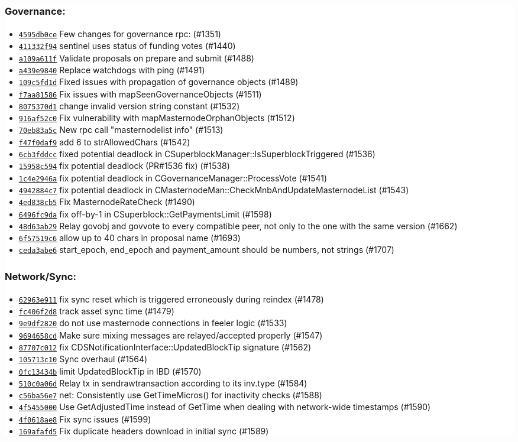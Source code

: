 
### Governance:
- [`4595db0ce`](https://github.com/citruspay/citrus/commit/4595db0ce) Few changes for governance rpc: (#1351)
- [`411332f94`](https://github.com/citruspay/citrus/commit/411332f94) sentinel uses status of funding votes (#1440)
- [`a109a611f`](https://github.com/citruspay/citrus/commit/a109a611f) Validate proposals on prepare and submit (#1488)
- [`a439e9840`](https://github.com/citruspay/citrus/commit/a439e9840) Replace watchdogs with ping (#1491)
- [`109c5fd1d`](https://github.com/citruspay/citrus/commit/109c5fd1d) Fixed issues with propagation of governance objects (#1489)
- [`f7aa81586`](https://github.com/citruspay/citrus/commit/f7aa81586) Fix issues with mapSeenGovernanceObjects (#1511)
- [`8075370d1`](https://github.com/citruspay/citrus/commit/8075370d1) change invalid version string constant (#1532)
- [`916af52c0`](https://github.com/citruspay/citrus/commit/916af52c0) Fix vulnerability with mapMasternodeOrphanObjects (#1512)
- [`70eb83a5c`](https://github.com/citruspay/citrus/commit/70eb83a5c) New rpc call "masternodelist info" (#1513)
- [`f47f0daf9`](https://github.com/citruspay/citrus/commit/f47f0daf9) add 6 to strAllowedChars (#1542)
- [`6cb3fddcc`](https://github.com/citruspay/citrus/commit/6cb3fddcc) fixed potential deadlock in CSuperblockManager::IsSuperblockTriggered (#1536)
- [`15958c594`](https://github.com/citruspay/citrus/commit/15958c594) fix potential deadlock (PR#1536 fix) (#1538)
- [`1c4e2946a`](https://github.com/citruspay/citrus/commit/1c4e2946a) fix potential deadlock in CGovernanceManager::ProcessVote (#1541)
- [`4942884c7`](https://github.com/citruspay/citrus/commit/4942884c7) fix potential deadlock in CMasternodeMan::CheckMnbAndUpdateMasternodeList (#1543)
- [`4ed838cb5`](https://github.com/citruspay/citrus/commit/4ed838cb5) Fix MasternodeRateCheck (#1490)
- [`6496fc9da`](https://github.com/citruspay/citrus/commit/6496fc9da) fix off-by-1 in CSuperblock::GetPaymentsLimit (#1598)
- [`48d63ab29`](https://github.com/citruspay/citrus/commit/48d63ab29) Relay govobj and govvote to every compatible peer, not only to the one with the same version (#1662)
- [`6f57519c6`](https://github.com/citruspay/citrus/commit/6f57519c6) allow up to 40 chars in proposal name (#1693)
- [`ceda3abe6`](https://github.com/citruspay/citrus/commit/ceda3abe6) start_epoch, end_epoch and payment_amount should be numbers, not strings (#1707)

### Network/Sync:
- [`62963e911`](https://github.com/citruspay/citrus/commit/62963e911) fix sync reset which is triggered erroneously during reindex (#1478)
- [`fc406f2d8`](https://github.com/citruspay/citrus/commit/fc406f2d8) track asset sync time (#1479)
- [`9e9df2820`](https://github.com/citruspay/citrus/commit/9e9df2820) do not use masternode connections in feeler logic (#1533)
- [`9694658cd`](https://github.com/citruspay/citrus/commit/9694658cd) Make sure mixing messages are relayed/accepted properly (#1547)
- [`87707c012`](https://github.com/citruspay/citrus/commit/87707c012) fix CDSNotificationInterface::UpdatedBlockTip signature (#1562)
- [`105713c10`](https://github.com/citruspay/citrus/commit/105713c10) Sync overhaul (#1564)
- [`0fc13434b`](https://github.com/citruspay/citrus/commit/0fc13434b) limit UpdatedBlockTip in IBD (#1570)
- [`510c0a06d`](https://github.com/citruspay/citrus/commit/510c0a06d) Relay tx in sendrawtransaction according to its inv.type (#1584)
- [`c56ba56e7`](https://github.com/citruspay/citrus/commit/c56ba56e7) net: Consistently use GetTimeMicros() for inactivity checks (#1588)
- [`4f5455000`](https://github.com/citruspay/citrus/commit/4f5455000) Use GetAdjustedTime instead of GetTime when dealing with network-wide timestamps (#1590)
- [`4f0618ae8`](https://github.com/citruspay/citrus/commit/4f0618ae8) Fix sync issues (#1599)
- [`169afafd5`](https://github.com/citruspay/citrus/commit/169afafd5) Fix duplicate headers download in initial sync (#1589)